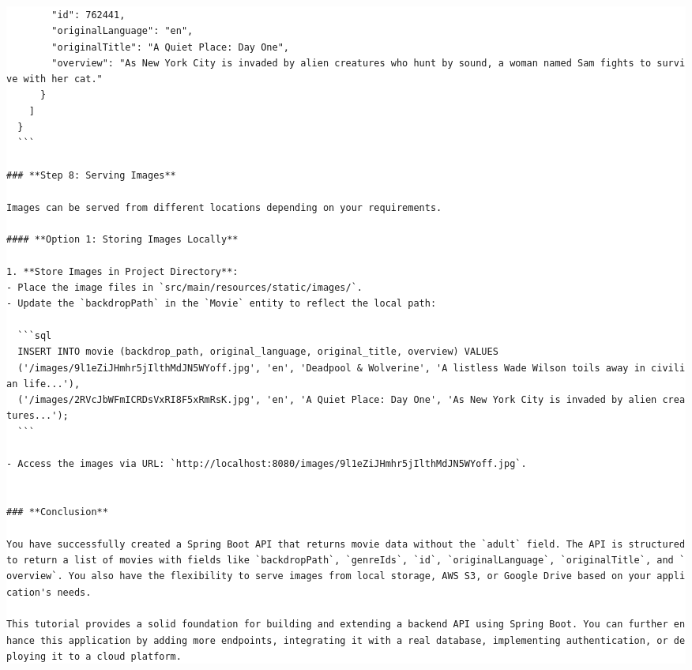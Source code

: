 ````
        "id": 762441,
        "originalLanguage": "en",
        "originalTitle": "A Quiet Place: Day One",
        "overview": "As New York City is invaded by alien creatures who hunt by sound, a woman named Sam fights to survive with her cat."
      }
    ]
  }
  ```

### **Step 8: Serving Images**

Images can be served from different locations depending on your requirements.

#### **Option 1: Storing Images Locally**

1. **Store Images in Project Directory**:
- Place the image files in `src/main/resources/static/images/`.
- Update the `backdropPath` in the `Movie` entity to reflect the local path:

  ```sql
  INSERT INTO movie (backdrop_path, original_language, original_title, overview) VALUES
  ('/images/9l1eZiJHmhr5jIlthMdJN5WYoff.jpg', 'en', 'Deadpool & Wolverine', 'A listless Wade Wilson toils away in civilian life...'),
  ('/images/2RVcJbWFmICRDsVxRI8F5xRmRsK.jpg', 'en', 'A Quiet Place: Day One', 'As New York City is invaded by alien creatures...');
  ```

- Access the images via URL: `http://localhost:8080/images/9l1eZiJHmhr5jIlthMdJN5WYoff.jpg`.


### **Conclusion**

You have successfully created a Spring Boot API that returns movie data without the `adult` field. The API is structured to return a list of movies with fields like `backdropPath`, `genreIds`, `id`, `originalLanguage`, `originalTitle`, and `overview`. You also have the flexibility to serve images from local storage, AWS S3, or Google Drive based on your application's needs.

This tutorial provides a solid foundation for building and extending a backend API using Spring Boot. You can further enhance this application by adding more endpoints, integrating it with a real database, implementing authentication, or deploying it to a cloud platform.
````
